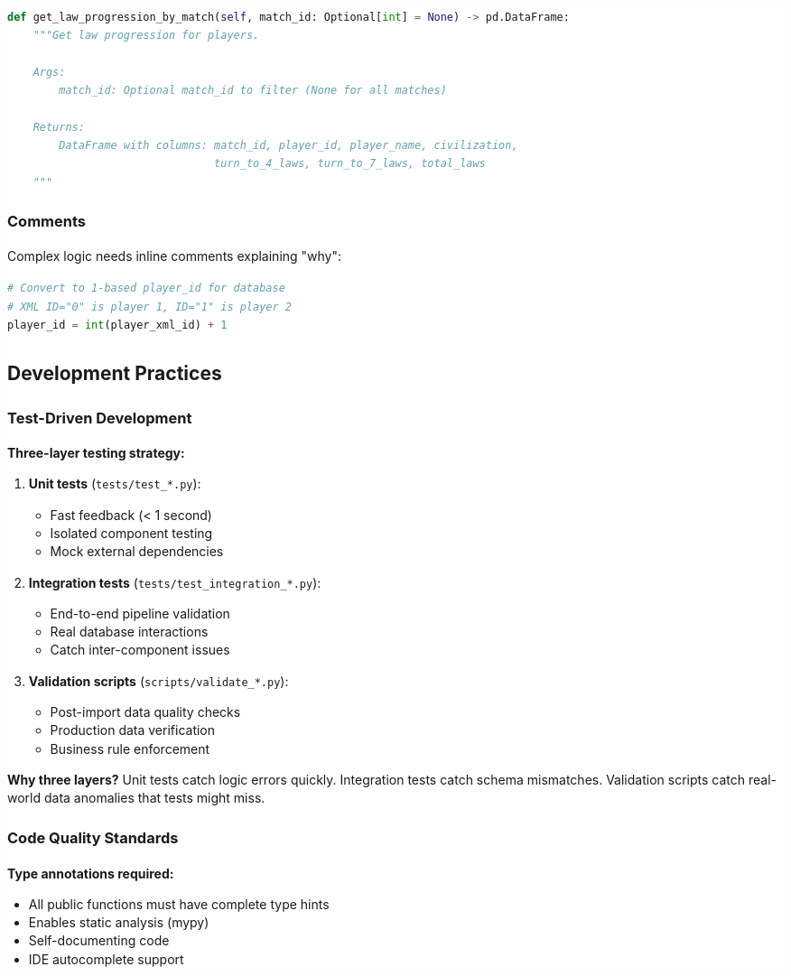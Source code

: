 ```python
def get_law_progression_by_match(self, match_id: Optional[int] = None) -> pd.DataFrame:
    """Get law progression for players.

    Args:
        match_id: Optional match_id to filter (None for all matches)

    Returns:
        DataFrame with columns: match_id, player_id, player_name, civilization,
                                turn_to_4_laws, turn_to_7_laws, total_laws
    """
```

### Comments

Complex logic needs inline comments explaining "why":

```python
# Convert to 1-based player_id for database
# XML ID="0" is player 1, ID="1" is player 2
player_id = int(player_xml_id) + 1
```

## Development Practices

### Test-Driven Development

**Three-layer testing strategy:**

1. **Unit tests** (`tests/test_*.py`):
   - Fast feedback (< 1 second)
   - Isolated component testing
   - Mock external dependencies

2. **Integration tests** (`tests/test_integration_*.py`):
   - End-to-end pipeline validation
   - Real database interactions
   - Catch inter-component issues

3. **Validation scripts** (`scripts/validate_*.py`):
   - Post-import data quality checks
   - Production data verification
   - Business rule enforcement

**Why three layers?** Unit tests catch logic errors quickly. Integration tests catch schema mismatches. Validation scripts catch real-world data anomalies that tests might miss.

### Code Quality Standards

**Type annotations required:**
- All public functions must have complete type hints
- Enables static analysis (mypy)
- Self-documenting code
- IDE autocomplete support
